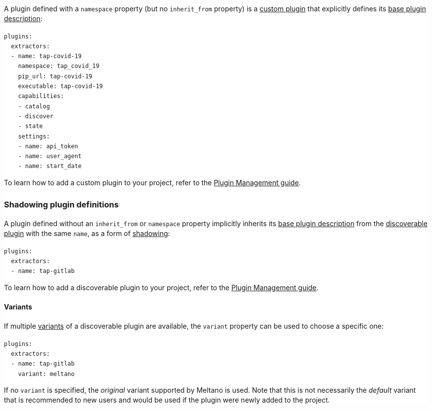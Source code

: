 A plugin defined with a `namespace` property (but no `inherit_from` property) is a [custom plugin](/docs/plugin-structure.html#custom-plugins) that explicitly defines its [base plugin description](/docs/plugin-structure.html#project-plugins):

```yaml{4-14}
plugins:
  extractors:
  - name: tap-covid-19
    namespace: tap_covid_19
    pip_url: tap-covid-19
    executable: tap-covid-19
    capabilities:
    - catalog
    - discover
    - state
    settings:
    - name: api_token
    - name: user_agent
    - name: start_date
```

To learn how to add a custom plugin to your project, refer to the [Plugin Management guide](/docs/plugin-management.html#custom-plugins).

### Shadowing plugin definitions

A plugin defined without an `inherit_from` or `namespace` property implicitly inherits its [base plugin description](/docs/plugin-structure.html#project-plugins) from the [discoverable plugin](/docs/plugin-structure.html#discoverable-plugins) with the same `name`, as a form of [shadowing](https://en.wikipedia.org/wiki/Variable_shadowing):

```yaml{3}
plugins:
  extractors:
  - name: tap-gitlab
```

To learn how to add a discoverable plugin to your project, refer to the [Plugin Management guide](/docs/plugin-management.html#discoverable-plugins).

#### Variants

If multiple [variants](/docs/plugin-structure.html#variants) of a discoverable plugin are available,
the `variant` property can be used to choose a specific one:

```yaml{4}
plugins:
  extractors:
  - name: tap-gitlab
    variant: meltano
```

If no `variant` is specified, the _original_ variant supported by Meltano is used.
Note that this is not necessarily the _default_ variant that is recommended to new users and would be used if the plugin were newly added to the project.
